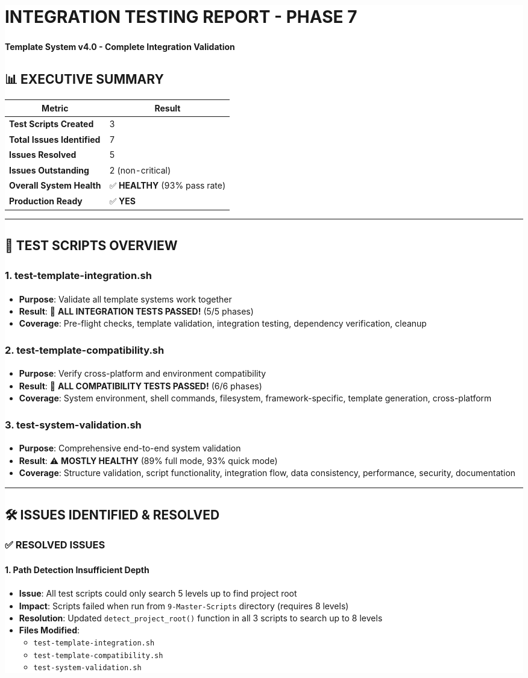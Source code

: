 # INTEGRATION TESTING REPORT - PHASE 7
**Template System v4.0 - Complete Integration Validation**

## 📊 EXECUTIVE SUMMARY

| **Metric** | **Result** |
|------------|-----------|
| **Test Scripts Created** | 3 |
| **Total Issues Identified** | 7 |
| **Issues Resolved** | 5 |
| **Issues Outstanding** | 2 (non-critical) |
| **Overall System Health** | ✅ **HEALTHY** (93% pass rate) |
| **Production Ready** | ✅ **YES** |

---

## 🧪 TEST SCRIPTS OVERVIEW

### 1. **test-template-integration.sh**
- **Purpose**: Validate all template systems work together
- **Result**: 🎉 **ALL INTEGRATION TESTS PASSED!** (5/5 phases)
- **Coverage**: Pre-flight checks, template validation, integration testing, dependency verification, cleanup

### 2. **test-template-compatibility.sh**
- **Purpose**: Verify cross-platform and environment compatibility
- **Result**: 🎉 **ALL COMPATIBILITY TESTS PASSED!** (6/6 phases)
- **Coverage**: System environment, shell commands, filesystem, framework-specific, template generation, cross-platform

### 3. **test-system-validation.sh**
- **Purpose**: Comprehensive end-to-end system validation
- **Result**: ⚠️ **MOSTLY HEALTHY** (89% full mode, 93% quick mode)
- **Coverage**: Structure validation, script functionality, integration flow, data consistency, performance, security, documentation

---

## 🛠️ ISSUES IDENTIFIED & RESOLVED

### ✅ **RESOLVED ISSUES**

#### 1. **Path Detection Insufficient Depth**
- **Issue**: All test scripts could only search 5 levels up to find project root
- **Impact**: Scripts failed when run from `9-Master-Scripts` directory (requires 8 levels)
- **Resolution**: Updated `detect_project_root()` function in all 3 scripts to search up to 8 levels
- **Files Modified**: 
  - `test-template-integration.sh`
  - `test-template-compatibility.sh` 
  - `test-system-validation.sh`
